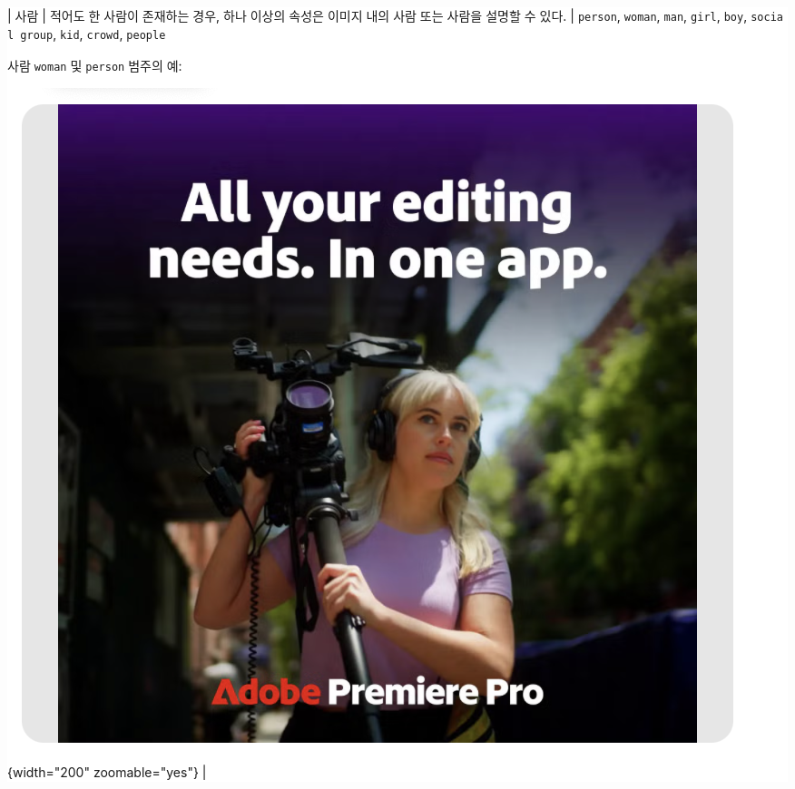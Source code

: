 | 사람 | 적어도 한 사람이 존재하는 경우, 하나 이상의 속성은 이미지 내의 사람 또는 사람을 설명할 수 있다. | `person`, `woman`, `man`, `girl`, `boy`, `social group`, `kid`, `crowd`, `people`<p>사람 `woman` 및 `person` 범주의 예:<p>![카메라 있는 사용자](/help/assets/category/image-people.png "카메라 관리하는 사용자"){width="200" zoomable="yes"} |
